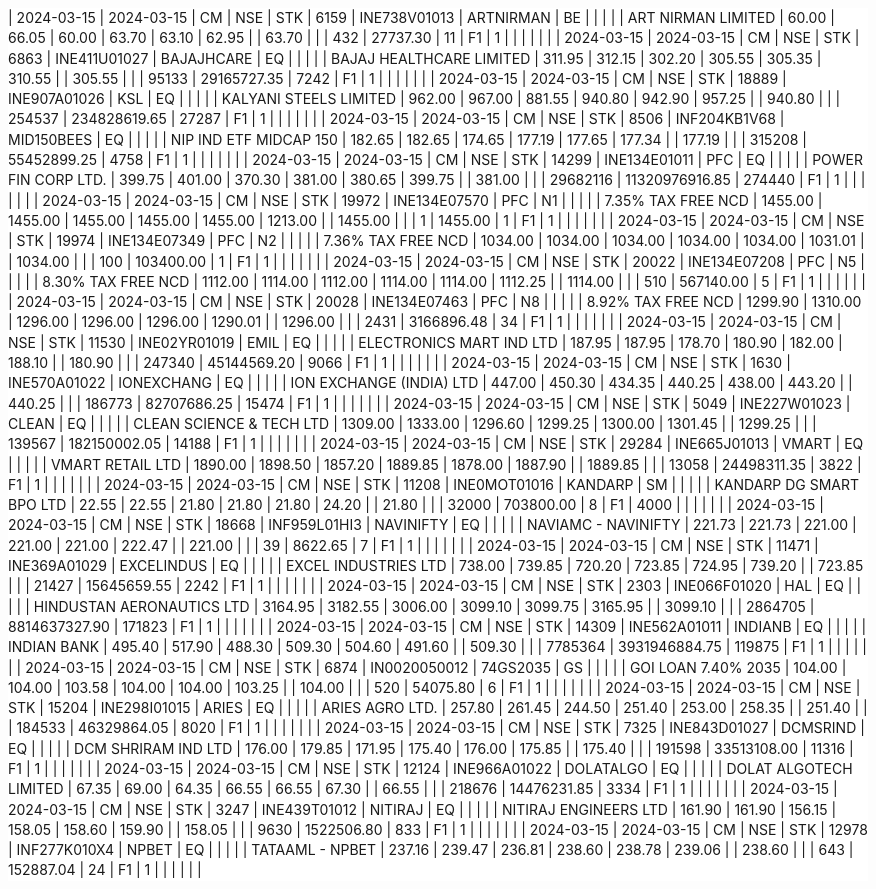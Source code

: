 | 2024-03-15 | 2024-03-15 | CM | NSE | STK | 6159 | INE738V01013 | ARTNIRMAN | BE |  |  |  |  | ART NIRMAN LIMITED | 60.00 | 66.05 | 60.00 | 63.70 | 63.10 | 62.95 |  | 63.70 |  |  | 432 | 27737.30 | 11 | F1 | 1 |  |  |  |  |  |
| 2024-03-15 | 2024-03-15 | CM | NSE | STK | 6863 | INE411U01027 | BAJAJHCARE | EQ |  |  |  |  | BAJAJ HEALTHCARE LIMITED | 311.95 | 312.15 | 302.20 | 305.55 | 305.35 | 310.55 |  | 305.55 |  |  | 95133 | 29165727.35 | 7242 | F1 | 1 |  |  |  |  |  |
| 2024-03-15 | 2024-03-15 | CM | NSE | STK | 18889 | INE907A01026 | KSL | EQ |  |  |  |  | KALYANI STEELS LIMITED | 962.00 | 967.00 | 881.55 | 940.80 | 942.90 | 957.25 |  | 940.80 |  |  | 254537 | 234828619.65 | 27287 | F1 | 1 |  |  |  |  |  |
| 2024-03-15 | 2024-03-15 | CM | NSE | STK | 8506 | INF204KB1V68 | MID150BEES | EQ |  |  |  |  | NIP IND ETF MIDCAP 150 | 182.65 | 182.65 | 174.65 | 177.19 | 177.65 | 177.34 |  | 177.19 |  |  | 315208 | 55452899.25 | 4758 | F1 | 1 |  |  |  |  |  |
| 2024-03-15 | 2024-03-15 | CM | NSE | STK | 14299 | INE134E01011 | PFC | EQ |  |  |  |  | POWER FIN CORP LTD. | 399.75 | 401.00 | 370.30 | 381.00 | 380.65 | 399.75 |  | 381.00 |  |  | 29682116 | 11320976916.85 | 274440 | F1 | 1 |  |  |  |  |  |
| 2024-03-15 | 2024-03-15 | CM | NSE | STK | 19972 | INE134E07570 | PFC | N1 |  |  |  |  | 7.35% TAX FREE NCD | 1455.00 | 1455.00 | 1455.00 | 1455.00 | 1455.00 | 1213.00 |  | 1455.00 |  |  | 1 | 1455.00 | 1 | F1 | 1 |  |  |  |  |  |
| 2024-03-15 | 2024-03-15 | CM | NSE | STK | 19974 | INE134E07349 | PFC | N2 |  |  |  |  | 7.36% TAX FREE NCD | 1034.00 | 1034.00 | 1034.00 | 1034.00 | 1034.00 | 1031.01 |  | 1034.00 |  |  | 100 | 103400.00 | 1 | F1 | 1 |  |  |  |  |  |
| 2024-03-15 | 2024-03-15 | CM | NSE | STK | 20022 | INE134E07208 | PFC | N5 |  |  |  |  | 8.30% TAX FREE NCD | 1112.00 | 1114.00 | 1112.00 | 1114.00 | 1114.00 | 1112.25 |  | 1114.00 |  |  | 510 | 567140.00 | 5 | F1 | 1 |  |  |  |  |  |
| 2024-03-15 | 2024-03-15 | CM | NSE | STK | 20028 | INE134E07463 | PFC | N8 |  |  |  |  | 8.92% TAX FREE NCD | 1299.90 | 1310.00 | 1296.00 | 1296.00 | 1296.00 | 1290.01 |  | 1296.00 |  |  | 2431 | 3166896.48 | 34 | F1 | 1 |  |  |  |  |  |
| 2024-03-15 | 2024-03-15 | CM | NSE | STK | 11530 | INE02YR01019 | EMIL | EQ |  |  |  |  | ELECTRONICS MART IND LTD | 187.95 | 187.95 | 178.70 | 180.90 | 182.00 | 188.10 |  | 180.90 |  |  | 247340 | 45144569.20 | 9066 | F1 | 1 |  |  |  |  |  |
| 2024-03-15 | 2024-03-15 | CM | NSE | STK | 1630 | INE570A01022 | IONEXCHANG | EQ |  |  |  |  | ION EXCHANGE (INDIA) LTD | 447.00 | 450.30 | 434.35 | 440.25 | 438.00 | 443.20 |  | 440.25 |  |  | 186773 | 82707686.25 | 15474 | F1 | 1 |  |  |  |  |  |
| 2024-03-15 | 2024-03-15 | CM | NSE | STK | 5049 | INE227W01023 | CLEAN | EQ |  |  |  |  | CLEAN SCIENCE & TECH LTD | 1309.00 | 1333.00 | 1296.60 | 1299.25 | 1300.00 | 1301.45 |  | 1299.25 |  |  | 139567 | 182150002.05 | 14188 | F1 | 1 |  |  |  |  |  |
| 2024-03-15 | 2024-03-15 | CM | NSE | STK | 29284 | INE665J01013 | VMART | EQ |  |  |  |  | VMART RETAIL LTD | 1890.00 | 1898.50 | 1857.20 | 1889.85 | 1878.00 | 1887.90 |  | 1889.85 |  |  | 13058 | 24498311.35 | 3822 | F1 | 1 |  |  |  |  |  |
| 2024-03-15 | 2024-03-15 | CM | NSE | STK | 11208 | INE0MOT01016 | KANDARP | SM |  |  |  |  | KANDARP DG SMART BPO LTD | 22.55 | 22.55 | 21.80 | 21.80 | 21.80 | 24.20 |  | 21.80 |  |  | 32000 | 703800.00 | 8 | F1 | 4000 |  |  |  |  |  |
| 2024-03-15 | 2024-03-15 | CM | NSE | STK | 18668 | INF959L01HI3 | NAVINIFTY | EQ |  |  |  |  | NAVIAMC - NAVINIFTY | 221.73 | 221.73 | 221.00 | 221.00 | 221.00 | 222.47 |  | 221.00 |  |  | 39 | 8622.65 | 7 | F1 | 1 |  |  |  |  |  |
| 2024-03-15 | 2024-03-15 | CM | NSE | STK | 11471 | INE369A01029 | EXCELINDUS | EQ |  |  |  |  | EXCEL INDUSTRIES LTD | 738.00 | 739.85 | 720.20 | 723.85 | 724.95 | 739.20 |  | 723.85 |  |  | 21427 | 15645659.55 | 2242 | F1 | 1 |  |  |  |  |  |
| 2024-03-15 | 2024-03-15 | CM | NSE | STK | 2303 | INE066F01020 | HAL | EQ |  |  |  |  | HINDUSTAN AERONAUTICS LTD | 3164.95 | 3182.55 | 3006.00 | 3099.10 | 3099.75 | 3165.95 |  | 3099.10 |  |  | 2864705 | 8814637327.90 | 171823 | F1 | 1 |  |  |  |  |  |
| 2024-03-15 | 2024-03-15 | CM | NSE | STK | 14309 | INE562A01011 | INDIANB | EQ |  |  |  |  | INDIAN BANK | 495.40 | 517.90 | 488.30 | 509.30 | 504.60 | 491.60 |  | 509.30 |  |  | 7785364 | 3931946884.75 | 119875 | F1 | 1 |  |  |  |  |  |
| 2024-03-15 | 2024-03-15 | CM | NSE | STK | 6874 | IN0020050012 | 74GS2035 | GS |  |  |  |  | GOI LOAN 7.40% 2035 | 104.00 | 104.00 | 103.58 | 104.00 | 104.00 | 103.25 |  | 104.00 |  |  | 520 | 54075.80 | 6 | F1 | 1 |  |  |  |  |  |
| 2024-03-15 | 2024-03-15 | CM | NSE | STK | 15204 | INE298I01015 | ARIES | EQ |  |  |  |  | ARIES AGRO LTD. | 257.80 | 261.45 | 244.50 | 251.40 | 253.00 | 258.35 |  | 251.40 |  |  | 184533 | 46329864.05 | 8020 | F1 | 1 |  |  |  |  |  |
| 2024-03-15 | 2024-03-15 | CM | NSE | STK | 7325 | INE843D01027 | DCMSRIND | EQ |  |  |  |  | DCM SHRIRAM IND LTD | 176.00 | 179.85 | 171.95 | 175.40 | 176.00 | 175.85 |  | 175.40 |  |  | 191598 | 33513108.00 | 11316 | F1 | 1 |  |  |  |  |  |
| 2024-03-15 | 2024-03-15 | CM | NSE | STK | 12124 | INE966A01022 | DOLATALGO | EQ |  |  |  |  | DOLAT ALGOTECH LIMITED | 67.35 | 69.00 | 64.35 | 66.55 | 66.55 | 67.30 |  | 66.55 |  |  | 218676 | 14476231.85 | 3334 | F1 | 1 |  |  |  |  |  |
| 2024-03-15 | 2024-03-15 | CM | NSE | STK | 3247 | INE439T01012 | NITIRAJ | EQ |  |  |  |  | NITIRAJ ENGINEERS LTD | 161.90 | 161.90 | 156.15 | 158.05 | 158.60 | 159.90 |  | 158.05 |  |  | 9630 | 1522506.80 | 833 | F1 | 1 |  |  |  |  |  |
| 2024-03-15 | 2024-03-15 | CM | NSE | STK | 12978 | INF277K010X4 | NPBET | EQ |  |  |  |  | TATAAML - NPBET | 237.16 | 239.47 | 236.81 | 238.60 | 238.78 | 239.06 |  | 238.60 |  |  | 643 | 152887.04 | 24 | F1 | 1 |  |  |  |  |  |